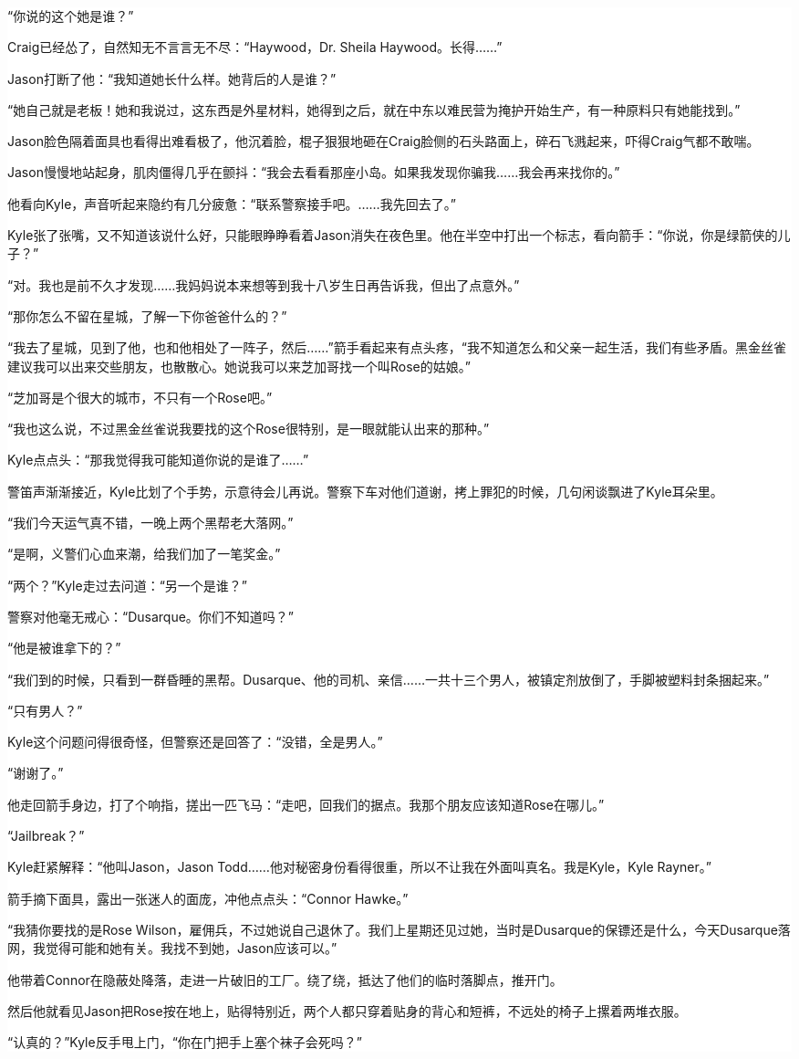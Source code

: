 “你说的这个她是谁？”

Craig已经怂了，自然知无不言言无不尽：“Haywood，Dr. Sheila Haywood。长得……”

Jason打断了他：“我知道她长什么样。她背后的人是谁？”

“她自己就是老板！她和我说过，这东西是外星材料，她得到之后，就在中东以难民营为掩护开始生产，有一种原料只有她能找到。”

Jason脸色隔着面具也看得出难看极了，他沉着脸，棍子狠狠地砸在Craig脸侧的石头路面上，碎石飞溅起来，吓得Craig气都不敢喘。

Jason慢慢地站起身，肌肉僵得几乎在颤抖：“我会去看看那座小岛。如果我发现你骗我……我会再来找你的。”

他看向Kyle，声音听起来隐约有几分疲惫：“联系警察接手吧。……我先回去了。”

Kyle张了张嘴，又不知道该说什么好，只能眼睁睁看着Jason消失在夜色里。他在半空中打出一个标志，看向箭手：“你说，你是绿箭侠的儿子？”

“对。我也是前不久才发现……我妈妈说本来想等到我十八岁生日再告诉我，但出了点意外。”

“那你怎么不留在星城，了解一下你爸爸什么的？”

“我去了星城，见到了他，也和他相处了一阵子，然后……”箭手看起来有点头疼，“我不知道怎么和父亲一起生活，我们有些矛盾。黑金丝雀建议我可以出来交些朋友，也散散心。她说我可以来芝加哥找一个叫Rose的姑娘。”

“芝加哥是个很大的城市，不只有一个Rose吧。”

“我也这么说，不过黑金丝雀说我要找的这个Rose很特别，是一眼就能认出来的那种。”

Kyle点点头：“那我觉得我可能知道你说的是谁了……”

警笛声渐渐接近，Kyle比划了个手势，示意待会儿再说。警察下车对他们道谢，拷上罪犯的时候，几句闲谈飘进了Kyle耳朵里。

“我们今天运气真不错，一晚上两个黑帮老大落网。”

“是啊，义警们心血来潮，给我们加了一笔奖金。”

“两个？”Kyle走过去问道：“另一个是谁？”

警察对他毫无戒心：“Dusarque。你们不知道吗？”

“他是被谁拿下的？”

“我们到的时候，只看到一群昏睡的黑帮。Dusarque、他的司机、亲信……一共十三个男人，被镇定剂放倒了，手脚被塑料封条捆起来。”

“只有男人？”

Kyle这个问题问得很奇怪，但警察还是回答了：“没错，全是男人。”

“谢谢了。”

他走回箭手身边，打了个响指，搓出一匹飞马：“走吧，回我们的据点。我那个朋友应该知道Rose在哪儿。”

“Jailbreak？”

Kyle赶紧解释：“他叫Jason，Jason Todd……他对秘密身份看得很重，所以不让我在外面叫真名。我是Kyle，Kyle Rayner。”

箭手摘下面具，露出一张迷人的面庞，冲他点点头：“Connor Hawke。”

“我猜你要找的是Rose Wilson，雇佣兵，不过她说自己退休了。我们上星期还见过她，当时是Dusarque的保镖还是什么，今天Dusarque落网，我觉得可能和她有关。我找不到她，Jason应该可以。”

他带着Connor在隐蔽处降落，走进一片破旧的工厂。绕了绕，抵达了他们的临时落脚点，推开门。

然后他就看见Jason把Rose按在地上，贴得特别近，两个人都只穿着贴身的背心和短裤，不远处的椅子上摞着两堆衣服。

“认真的？”Kyle反手甩上门，“你在门把手上塞个袜子会死吗？”
